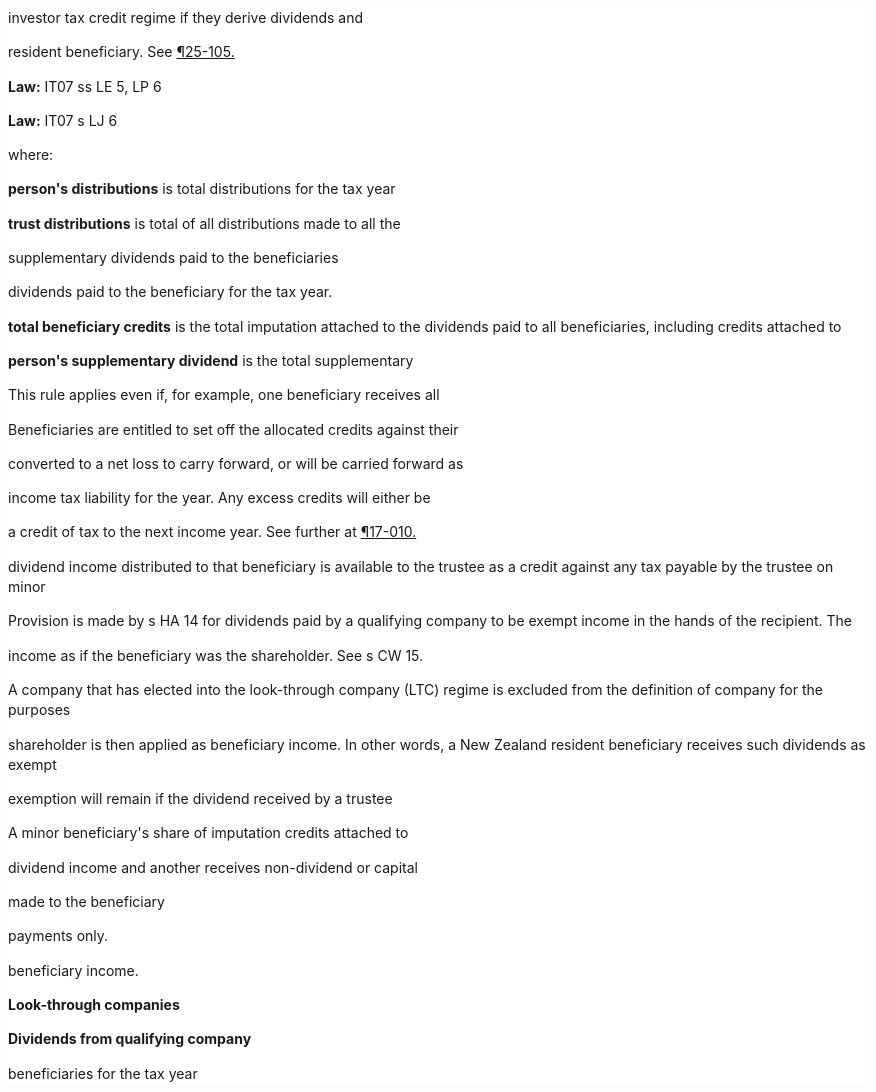 investor tax credit regime if they derive dividends and

resident beneficiary. See [¶25-105.](#page-33-0)

**Law:** IT07 ss LE 5, LP 6

**Law:** IT07 s LJ 6

where:

**person's distributions** is total distributions for the tax year

**trust distributions** is total of all distributions made to all the

supplementary dividends paid to the beneficiaries

dividends paid to the beneficiary for the tax year.

**total beneficiary credits** is the total imputation attached to the dividends paid to all beneficiaries, including credits attached to

**person's supplementary dividend** is the total supplementary

This rule applies even if, for example, one beneficiary receives all

Beneficiaries are entitled to set off the allocated credits against their

converted to a net loss to carry forward, or will be carried forward as

income tax liability for the year. Any excess credits will either be

a credit of tax to the next income year. See further at [¶17-010.](#page--1-13)

dividend income distributed to that beneficiary is available to the trustee as a credit against any tax payable by the trustee on minor

Provision is made by s HA 14 for dividends paid by a qualifying company to be exempt income in the hands of the recipient. The

income as if the beneficiary was the shareholder. See s CW 15.

A company that has elected into the look-through company (LTC) regime is excluded from the definition of company for the purposes

shareholder is then applied as beneficiary income. In other words, a New Zealand resident beneficiary receives such dividends as exempt

exemption will remain if the dividend received by a trustee

A minor beneficiary's share of imputation credits attached to

dividend income and another receives non-dividend or capital

made to the beneficiary

payments only.

beneficiary income.

**Look-through companies**

**Dividends from qualifying company**

beneficiaries for the tax year
